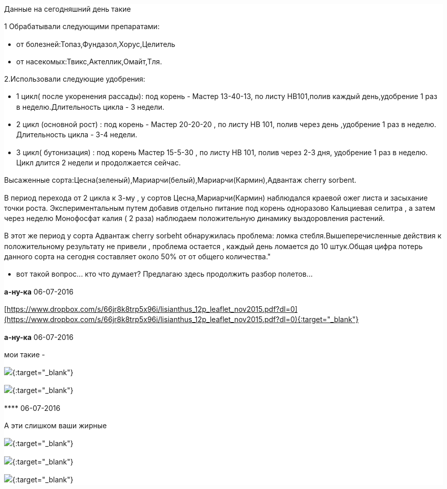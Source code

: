 Данные на сегодняшний день такие

1 Обрабатывали следующими препаратами:

- от болезней:Топаз,Фундазол,Хорус,Целитель

- от насекомых:Твикс,Актеллик,Омайт,Тля.

2.Использовали следующие удобрения:

- 1 цикл( после укоренения рассады): под корень - Мастер 13-40-13, по листу НВ101,полив каждый день,удобрение 1 раз в неделю.Длительность цикла - 3 недели.

- 2 цикл (основной рост) : под корень - Мастер 20-20-20 , по листу НВ 101, полив через день ,удобрение 1 раз в неделю. Длительность цикла - 3-4 недели.

- 3 цикл( бутонизация) : под корень Мастер 15-5-30 , по листу НВ 101, полив через 2-3 дня, удобрение 1 раз в неделю. Цикл длится 2 недели и продолжается сейчас.

Высаженные сорта:Цесна(зеленый),Мариарчи(белый),Мариарчи(Кармин),Адвантаж cherry sorbent.

В период перехода от 2 цикла к 3-му , у сортов Цесна,Мариарчи(Кармин) наблюдался краевой ожег листа и засыхание точки роста. Экспериментальным путем добавив отдельно питание под корень одноразово Кальциевая селитра , а затем через неделю Монофосфат калия ( 2 раза) наблюдаем положительную динамику выздоровления растений.

В этот же период у сорта Адвантаж cherry sorbeht обнаружилась проблема: ломка стебля.Вышеперечисленные действия к положительному результату не привели , проблема остается , каждый день ломается до 10 штук.Общая цифра потерь данного сорта на сегодня составляет около 50% от от общего количества." 

- вот такой вопрос... кто что думает? Предлагаю здесь продолжить разбор полетов...


**а-ну-ка** 06-07-2016

[https://www.dropbox.com/s/66jr8k8trp5x96i/lisianthus_12p_leaflet_nov2015.pdf?dl=0](https://www.dropbox.com/s/66jr8k8trp5x96i/lisianthus_12p_leaflet_nov2015.pdf?dl=0){:target="_blank"}


**а-ну-ка** 06-07-2016

 мои такие - 

[![](/imagehost2/thumbs/img20160706205627.jpg)](https://t.me/ponics_ru_files/16991){:target="_blank"}

[![](/imagehost2/thumbs/img20160706205624.jpg)](https://t.me/ponics_ru_files/16992){:target="_blank"}


**** 06-07-2016

А эти слишком ваши жирные

[![](/imagehost2/thumbs/image00201d0076d2a648a05dabfyfy.jpg)](https://t.me/ponics_ru_files/16993){:target="_blank"}

[![](/imagehost2/thumbs/image002014a8590e2a00767e03eene.jpg)](https://t.me/ponics_ru_files/16994){:target="_blank"}

[![](/imagehost2/thumbs/image0020121f166f8a018d0cf79sfs.jpg)](https://t.me/ponics_ru_files/16995){:target="_blank"}

